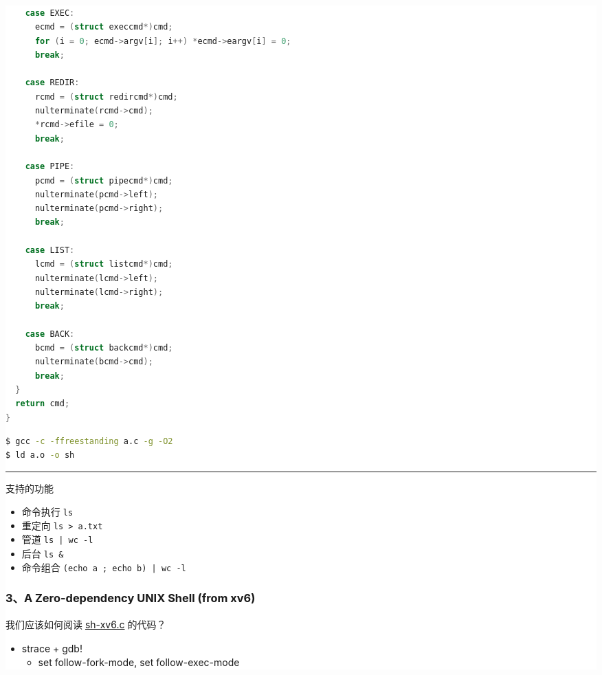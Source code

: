 ```c
    case EXEC:
      ecmd = (struct execcmd*)cmd;
      for (i = 0; ecmd->argv[i]; i++) *ecmd->eargv[i] = 0;
      break;

    case REDIR:
      rcmd = (struct redircmd*)cmd;
      nulterminate(rcmd->cmd);
      *rcmd->efile = 0;
      break;

    case PIPE:
      pcmd = (struct pipecmd*)cmd;
      nulterminate(pcmd->left);
      nulterminate(pcmd->right);
      break;

    case LIST:
      lcmd = (struct listcmd*)cmd;
      nulterminate(lcmd->left);
      nulterminate(lcmd->right);
      break;

    case BACK:
      bcmd = (struct backcmd*)cmd;
      nulterminate(bcmd->cmd);
      break;
  }
  return cmd;
}
```



```bash
$ gcc -c -ffreestanding a.c -g -O2
$ ld a.o -o sh
```

------

支持的功能

- 命令执行 `ls`
- 重定向 `ls > a.txt`
- 管道 `ls | wc -l`
- 后台 `ls &`
- 命令组合 `(echo a ; echo b) | wc -l`

### 3、A Zero-dependency UNIX Shell (from xv6)

我们应该如何阅读 [sh-xv6.c](http://jyywiki.cn/pages/OS/2022/demos/sh-xv6.c) 的代码？

- strace + gdb!
  - set follow-fork-mode, set follow-exec-mode
